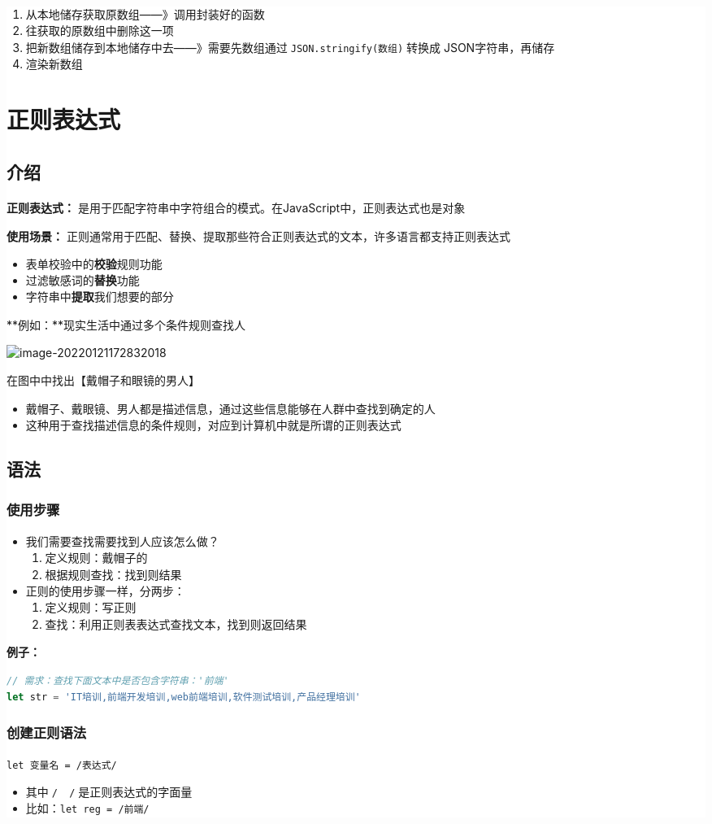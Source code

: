 1. 从本地储存获取原数组——》调用封装好的函数
2. 往获取的原数组中删除这一项
3. 把新数组储存到本地储存中去——》需要先数组通过 `JSON.stringify(数组)` 转换成 JSON字符串，再储存
4. 渲染新数组



# 正则表达式

## 介绍

**正则表达式：** 是用于匹配字符串中字符组合的模式。在JavaScript中，正则表达式也是对象

**使用场景：** 正则通常用于匹配、替换、提取那些符合正则表达式的文本，许多语言都支持正则表达式

- 表单校验中的**校验**规则功能
- 过滤敏感词的**替换**功能
- 字符串中**提取**我们想要的部分

**例如：**现实生活中通过多个条件规则查找人

![image-20220121172832018](webAPIs-day07笔记.assets/image-20220121172832018.png)

在图中中找出【戴帽子和眼镜的男人】

- 戴帽子、戴眼镜、男人都是描述信息，通过这些信息能够在人群中查找到确定的人
- 这种用于查找描述信息的条件规则，对应到计算机中就是所谓的正则表达式



## 语法

### 使用步骤

- 我们需要查找需要找到人应该怎么做？
  1. 定义规则：戴帽子的
  2. 根据规则查找：找到则结果
- 正则的使用步骤一样，分两步：
  1. 定义规则：写正则
  2. 查找：利用正则表表达式查找文本，找到则返回结果

**例子：**

```js
// 需求：查找下面文本中是否包含字符串：'前端'
let str = 'IT培训,前端开发培训,web前端培训,软件测试培训,产品经理培训'
```



### 创建正则语法

`let 变量名 = /表达式/`

- 其中 `/  /` 是正则表达式的字面量
- 比如：`let reg = /前端/`

